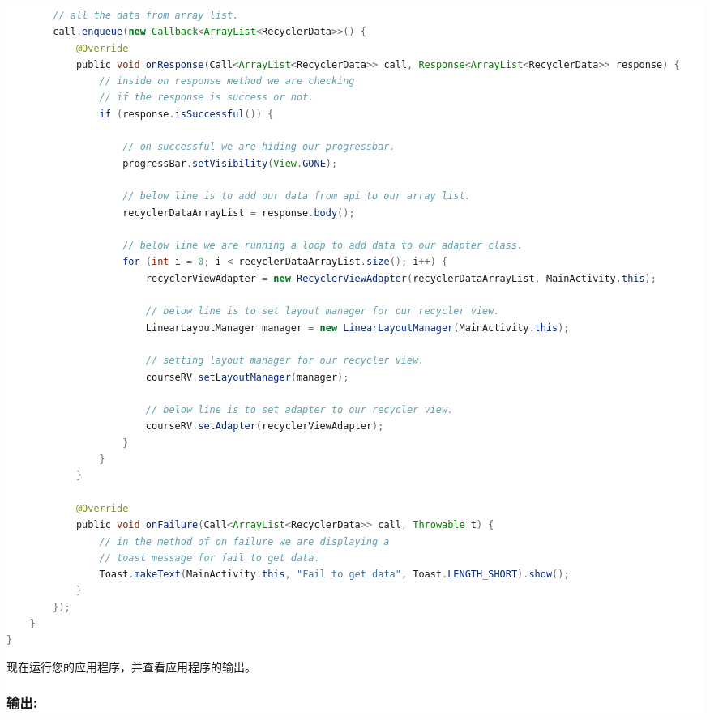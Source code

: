 ```java
        // all the data from array list.
        call.enqueue(new Callback<ArrayList<RecyclerData>>() {
            @Override
            public void onResponse(Call<ArrayList<RecyclerData>> call, Response<ArrayList<RecyclerData>> response) {
                // inside on response method we are checking
                // if the response is success or not.
                if (response.isSuccessful()) {

                    // on successful we are hiding our progressbar.
                    progressBar.setVisibility(View.GONE);

                    // below line is to add our data from api to our array list.
                    recyclerDataArrayList = response.body();

                    // below line we are running a loop to add data to our adapter class.
                    for (int i = 0; i < recyclerDataArrayList.size(); i++) {
                        recyclerViewAdapter = new RecyclerViewAdapter(recyclerDataArrayList, MainActivity.this);

                        // below line is to set layout manager for our recycler view.
                        LinearLayoutManager manager = new LinearLayoutManager(MainActivity.this);

                        // setting layout manager for our recycler view.
                        courseRV.setLayoutManager(manager);

                        // below line is to set adapter to our recycler view.
                        courseRV.setAdapter(recyclerViewAdapter);
                    }
                }
            }

            @Override
            public void onFailure(Call<ArrayList<RecyclerData>> call, Throwable t) {
                // in the method of on failure we are displaying a
                // toast message for fail to get data.
                Toast.makeText(MainActivity.this, "Fail to get data", Toast.LENGTH_SHORT).show();
            }
        });
    }
}
```

现在运行您的应用程序，并查看应用程序的输出。

### **输出:**

<video class="wp-video-shortcode" id="video-559503-2" width="640" height="360" preload="metadata" controls=""><source type="video/mp4" src="https://media.geeksforgeeks.org/wp-content/uploads/20210217154438/Screenrecorder-2021-01-24-13-21-47-357.mp4?_=2">[https://media.geeksforgeeks.org/wp-content/uploads/20210217154438/Screenrecorder-2021-01-24-13-21-47-357.mp4](https://media.geeksforgeeks.org/wp-content/uploads/20210217154438/Screenrecorder-2021-01-24-13-21-47-357.mp4)</video>